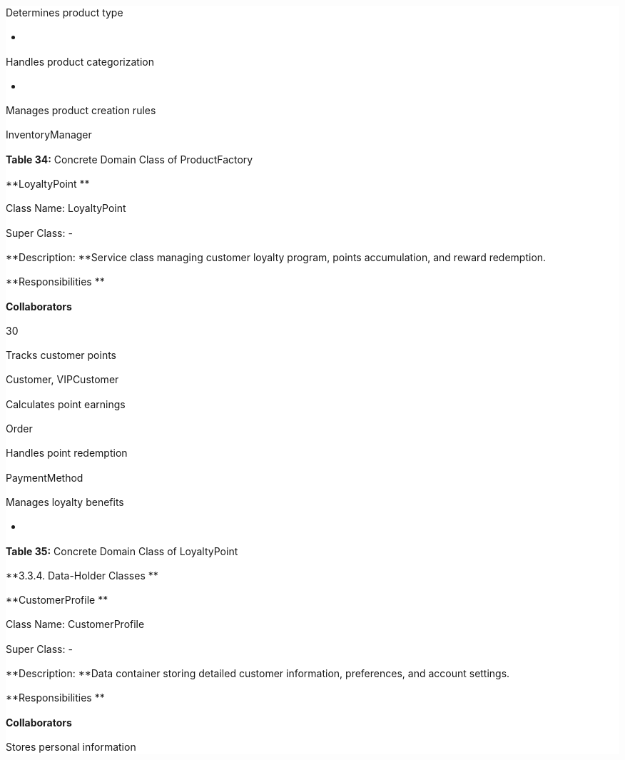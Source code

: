 Determines product type 

- 

Handles product categorization 

- 

Manages product creation rules 

InventoryManager 

**Table 34:** Concrete Domain Class of ProductFactory 

**LoyaltyPoint **

Class Name: LoyaltyPoint 

Super Class: - 

**Description: **Service class managing customer loyalty program, points accumulation, and reward redemption. 

**Responsibilities **

**Collaborators** 

30 



Tracks customer points 

Customer, VIPCustomer 

Calculates point earnings 

Order 

Handles point redemption 

PaymentMethod 

Manages loyalty benefits 

- 

**Table 35:** Concrete Domain Class of LoyaltyPoint 

**3.3.4. Data-Holder Classes **

**CustomerProfile **

Class Name: CustomerProfile 

Super Class: - 

**Description: **Data container storing detailed customer information, preferences, and account settings. 

**Responsibilities **

**Collaborators** 

Stores personal information 
